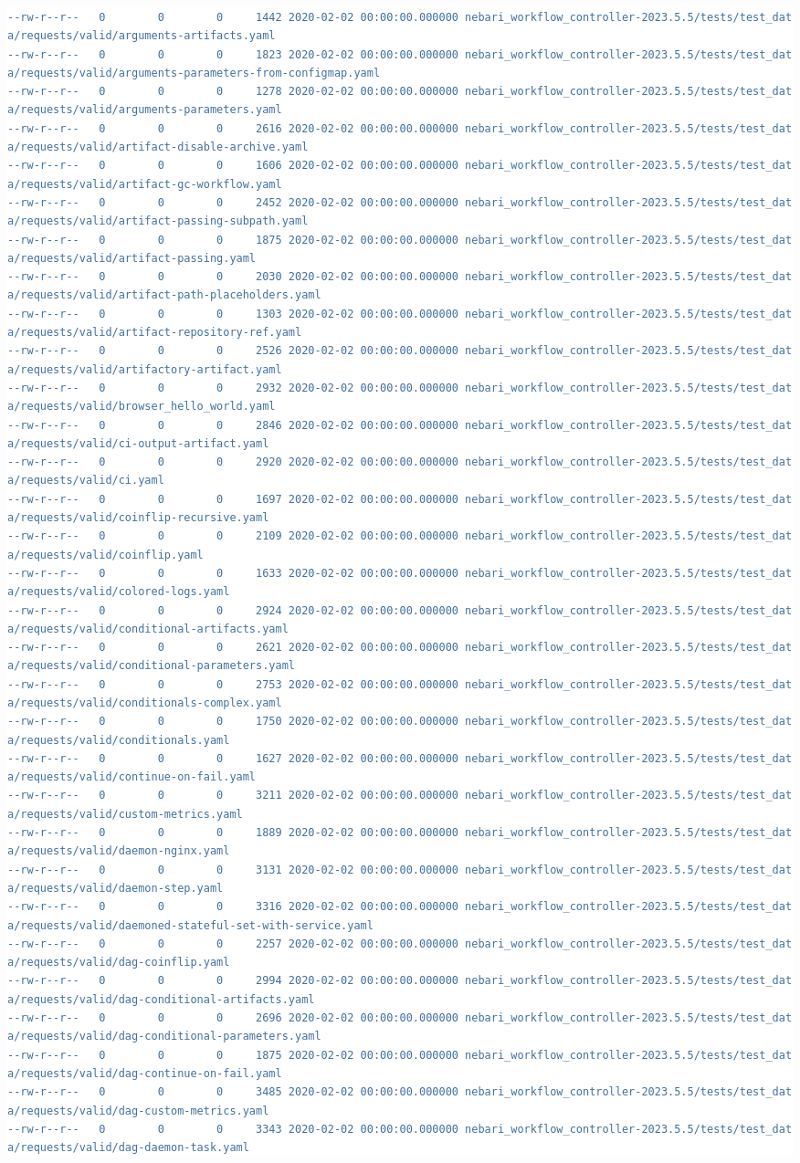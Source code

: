 ```diff
--rw-r--r--   0        0        0     1442 2020-02-02 00:00:00.000000 nebari_workflow_controller-2023.5.5/tests/test_data/requests/valid/arguments-artifacts.yaml
--rw-r--r--   0        0        0     1823 2020-02-02 00:00:00.000000 nebari_workflow_controller-2023.5.5/tests/test_data/requests/valid/arguments-parameters-from-configmap.yaml
--rw-r--r--   0        0        0     1278 2020-02-02 00:00:00.000000 nebari_workflow_controller-2023.5.5/tests/test_data/requests/valid/arguments-parameters.yaml
--rw-r--r--   0        0        0     2616 2020-02-02 00:00:00.000000 nebari_workflow_controller-2023.5.5/tests/test_data/requests/valid/artifact-disable-archive.yaml
--rw-r--r--   0        0        0     1606 2020-02-02 00:00:00.000000 nebari_workflow_controller-2023.5.5/tests/test_data/requests/valid/artifact-gc-workflow.yaml
--rw-r--r--   0        0        0     2452 2020-02-02 00:00:00.000000 nebari_workflow_controller-2023.5.5/tests/test_data/requests/valid/artifact-passing-subpath.yaml
--rw-r--r--   0        0        0     1875 2020-02-02 00:00:00.000000 nebari_workflow_controller-2023.5.5/tests/test_data/requests/valid/artifact-passing.yaml
--rw-r--r--   0        0        0     2030 2020-02-02 00:00:00.000000 nebari_workflow_controller-2023.5.5/tests/test_data/requests/valid/artifact-path-placeholders.yaml
--rw-r--r--   0        0        0     1303 2020-02-02 00:00:00.000000 nebari_workflow_controller-2023.5.5/tests/test_data/requests/valid/artifact-repository-ref.yaml
--rw-r--r--   0        0        0     2526 2020-02-02 00:00:00.000000 nebari_workflow_controller-2023.5.5/tests/test_data/requests/valid/artifactory-artifact.yaml
--rw-r--r--   0        0        0     2932 2020-02-02 00:00:00.000000 nebari_workflow_controller-2023.5.5/tests/test_data/requests/valid/browser_hello_world.yaml
--rw-r--r--   0        0        0     2846 2020-02-02 00:00:00.000000 nebari_workflow_controller-2023.5.5/tests/test_data/requests/valid/ci-output-artifact.yaml
--rw-r--r--   0        0        0     2920 2020-02-02 00:00:00.000000 nebari_workflow_controller-2023.5.5/tests/test_data/requests/valid/ci.yaml
--rw-r--r--   0        0        0     1697 2020-02-02 00:00:00.000000 nebari_workflow_controller-2023.5.5/tests/test_data/requests/valid/coinflip-recursive.yaml
--rw-r--r--   0        0        0     2109 2020-02-02 00:00:00.000000 nebari_workflow_controller-2023.5.5/tests/test_data/requests/valid/coinflip.yaml
--rw-r--r--   0        0        0     1633 2020-02-02 00:00:00.000000 nebari_workflow_controller-2023.5.5/tests/test_data/requests/valid/colored-logs.yaml
--rw-r--r--   0        0        0     2924 2020-02-02 00:00:00.000000 nebari_workflow_controller-2023.5.5/tests/test_data/requests/valid/conditional-artifacts.yaml
--rw-r--r--   0        0        0     2621 2020-02-02 00:00:00.000000 nebari_workflow_controller-2023.5.5/tests/test_data/requests/valid/conditional-parameters.yaml
--rw-r--r--   0        0        0     2753 2020-02-02 00:00:00.000000 nebari_workflow_controller-2023.5.5/tests/test_data/requests/valid/conditionals-complex.yaml
--rw-r--r--   0        0        0     1750 2020-02-02 00:00:00.000000 nebari_workflow_controller-2023.5.5/tests/test_data/requests/valid/conditionals.yaml
--rw-r--r--   0        0        0     1627 2020-02-02 00:00:00.000000 nebari_workflow_controller-2023.5.5/tests/test_data/requests/valid/continue-on-fail.yaml
--rw-r--r--   0        0        0     3211 2020-02-02 00:00:00.000000 nebari_workflow_controller-2023.5.5/tests/test_data/requests/valid/custom-metrics.yaml
--rw-r--r--   0        0        0     1889 2020-02-02 00:00:00.000000 nebari_workflow_controller-2023.5.5/tests/test_data/requests/valid/daemon-nginx.yaml
--rw-r--r--   0        0        0     3131 2020-02-02 00:00:00.000000 nebari_workflow_controller-2023.5.5/tests/test_data/requests/valid/daemon-step.yaml
--rw-r--r--   0        0        0     3316 2020-02-02 00:00:00.000000 nebari_workflow_controller-2023.5.5/tests/test_data/requests/valid/daemoned-stateful-set-with-service.yaml
--rw-r--r--   0        0        0     2257 2020-02-02 00:00:00.000000 nebari_workflow_controller-2023.5.5/tests/test_data/requests/valid/dag-coinflip.yaml
--rw-r--r--   0        0        0     2994 2020-02-02 00:00:00.000000 nebari_workflow_controller-2023.5.5/tests/test_data/requests/valid/dag-conditional-artifacts.yaml
--rw-r--r--   0        0        0     2696 2020-02-02 00:00:00.000000 nebari_workflow_controller-2023.5.5/tests/test_data/requests/valid/dag-conditional-parameters.yaml
--rw-r--r--   0        0        0     1875 2020-02-02 00:00:00.000000 nebari_workflow_controller-2023.5.5/tests/test_data/requests/valid/dag-continue-on-fail.yaml
--rw-r--r--   0        0        0     3485 2020-02-02 00:00:00.000000 nebari_workflow_controller-2023.5.5/tests/test_data/requests/valid/dag-custom-metrics.yaml
--rw-r--r--   0        0        0     3343 2020-02-02 00:00:00.000000 nebari_workflow_controller-2023.5.5/tests/test_data/requests/valid/dag-daemon-task.yaml
```